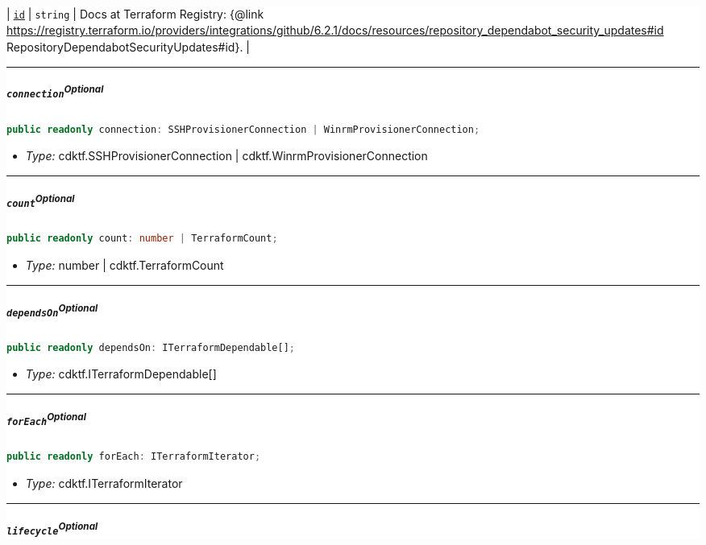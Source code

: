 | <code><a href="#@cdktf/provider-github.repositoryDependabotSecurityUpdates.RepositoryDependabotSecurityUpdatesConfig.property.id">id</a></code> | <code>string</code> | Docs at Terraform Registry: {@link https://registry.terraform.io/providers/integrations/github/6.2.1/docs/resources/repository_dependabot_security_updates#id RepositoryDependabotSecurityUpdates#id}. |

---

##### `connection`<sup>Optional</sup> <a name="connection" id="@cdktf/provider-github.repositoryDependabotSecurityUpdates.RepositoryDependabotSecurityUpdatesConfig.property.connection"></a>

```typescript
public readonly connection: SSHProvisionerConnection | WinrmProvisionerConnection;
```

- *Type:* cdktf.SSHProvisionerConnection | cdktf.WinrmProvisionerConnection

---

##### `count`<sup>Optional</sup> <a name="count" id="@cdktf/provider-github.repositoryDependabotSecurityUpdates.RepositoryDependabotSecurityUpdatesConfig.property.count"></a>

```typescript
public readonly count: number | TerraformCount;
```

- *Type:* number | cdktf.TerraformCount

---

##### `dependsOn`<sup>Optional</sup> <a name="dependsOn" id="@cdktf/provider-github.repositoryDependabotSecurityUpdates.RepositoryDependabotSecurityUpdatesConfig.property.dependsOn"></a>

```typescript
public readonly dependsOn: ITerraformDependable[];
```

- *Type:* cdktf.ITerraformDependable[]

---

##### `forEach`<sup>Optional</sup> <a name="forEach" id="@cdktf/provider-github.repositoryDependabotSecurityUpdates.RepositoryDependabotSecurityUpdatesConfig.property.forEach"></a>

```typescript
public readonly forEach: ITerraformIterator;
```

- *Type:* cdktf.ITerraformIterator

---

##### `lifecycle`<sup>Optional</sup> <a name="lifecycle" id="@cdktf/provider-github.repositoryDependabotSecurityUpdates.RepositoryDependabotSecurityUpdatesConfig.property.lifecycle"></a>
